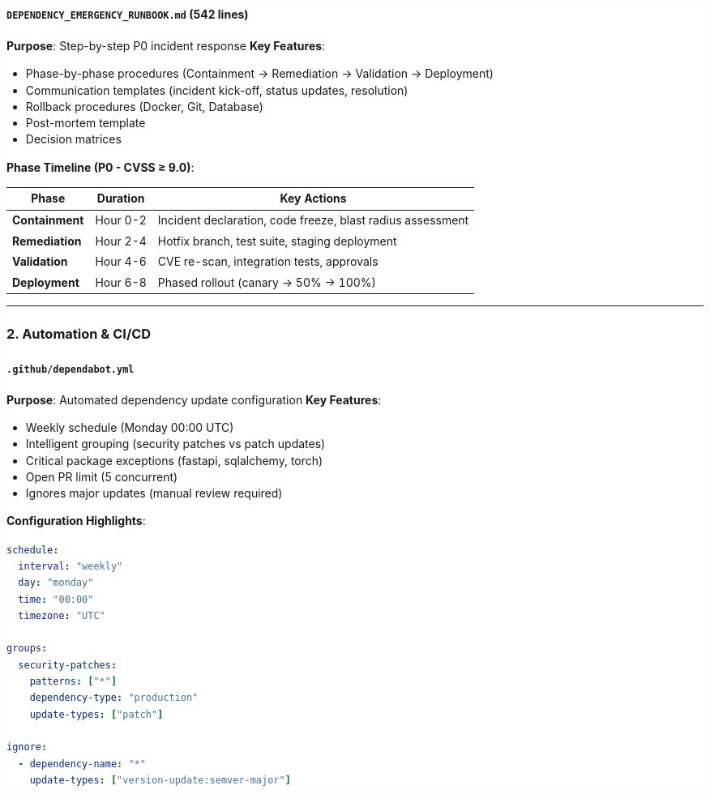 #### `DEPENDENCY_EMERGENCY_RUNBOOK.md` (542 lines)

**Purpose**: Step-by-step P0 incident response
**Key Features**:
- Phase-by-phase procedures (Containment → Remediation → Validation → Deployment)
- Communication templates (incident kick-off, status updates, resolution)
- Rollback procedures (Docker, Git, Database)
- Post-mortem template
- Decision matrices

**Phase Timeline (P0 - CVSS ≥ 9.0)**:

| Phase | Duration | Key Actions |
|-------|----------|-------------|
| **Containment** | Hour 0-2 | Incident declaration, code freeze, blast radius assessment |
| **Remediation** | Hour 2-4 | Hotfix branch, test suite, staging deployment |
| **Validation** | Hour 4-6 | CVE re-scan, integration tests, approvals |
| **Deployment** | Hour 6-8 | Phased rollout (canary → 50% → 100%) |

---

### 2. Automation & CI/CD

#### `.github/dependabot.yml`

**Purpose**: Automated dependency update configuration
**Key Features**:
- Weekly schedule (Monday 00:00 UTC)
- Intelligent grouping (security patches vs patch updates)
- Critical package exceptions (fastapi, sqlalchemy, torch)
- Open PR limit (5 concurrent)
- Ignores major updates (manual review required)

**Configuration Highlights**:

```yaml
schedule:
  interval: "weekly"
  day: "monday"
  time: "00:00"
  timezone: "UTC"

groups:
  security-patches:
    patterns: ["*"]
    dependency-type: "production"
    update-types: ["patch"]

ignore:
  - dependency-name: "*"
    update-types: ["version-update:semver-major"]
```
